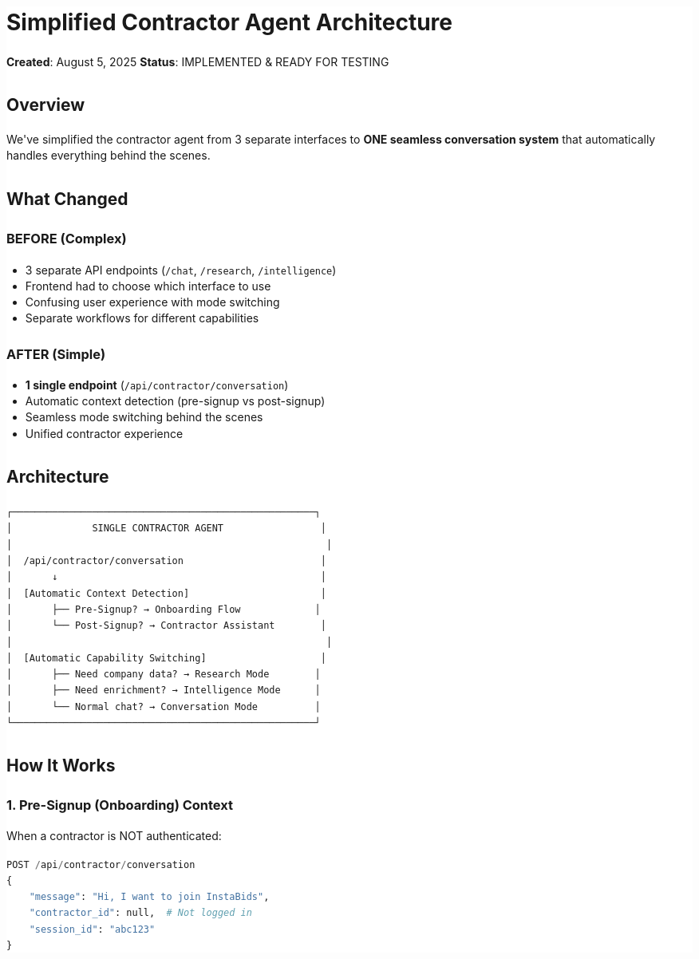 # Simplified Contractor Agent Architecture
**Created**: August 5, 2025
**Status**: IMPLEMENTED & READY FOR TESTING

## Overview

We've simplified the contractor agent from 3 separate interfaces to **ONE seamless conversation system** that automatically handles everything behind the scenes.

## What Changed

### BEFORE (Complex)
- 3 separate API endpoints (`/chat`, `/research`, `/intelligence`)
- Frontend had to choose which interface to use
- Confusing user experience with mode switching
- Separate workflows for different capabilities

### AFTER (Simple)
- **1 single endpoint** (`/api/contractor/conversation`)
- Automatic context detection (pre-signup vs post-signup)
- Seamless mode switching behind the scenes
- Unified contractor experience

## Architecture

```
┌─────────────────────────────────────────────────────┐
│              SINGLE CONTRACTOR AGENT                 │
│                                                       │
│  /api/contractor/conversation                        │
│       ↓                                              │
│  [Automatic Context Detection]                       │
│       ├── Pre-Signup? → Onboarding Flow             │
│       └── Post-Signup? → Contractor Assistant        │
│                                                       │
│  [Automatic Capability Switching]                    │
│       ├── Need company data? → Research Mode        │
│       ├── Need enrichment? → Intelligence Mode      │
│       └── Normal chat? → Conversation Mode          │
└─────────────────────────────────────────────────────┘
```

## How It Works

### 1. Pre-Signup (Onboarding) Context
When a contractor is NOT authenticated:
```python
POST /api/contractor/conversation
{
    "message": "Hi, I want to join InstaBids",
    "contractor_id": null,  # Not logged in
    "session_id": "abc123"
}
```
